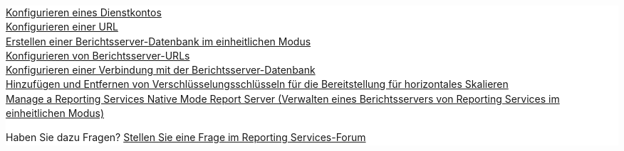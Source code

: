 [Konfigurieren eines Dienstkontos](http://msdn.microsoft.com/library/25000ad5-3f80-4210-8331-d4754dc217e0)   
[Konfigurieren einer URL](../../reporting-services/install-windows/configure-a-url-ssrs-configuration-manager.md)   
[Erstellen einer Berichtsserver-Datenbank im einheitlichen Modus](../../reporting-services/install-windows/ssrs-report-server-create-a-native-mode-report-server-database.md)   
[Konfigurieren von Berichtsserver-URLs](../../reporting-services/install-windows/configure-report-server-urls-ssrs-configuration-manager.md)   
[Konfigurieren einer Verbindung mit der Berichtsserver-Datenbank](../../reporting-services/install-windows/configure-a-report-server-database-connection-ssrs-configuration-manager.md)   
[Hinzufügen und Entfernen von Verschlüsselungsschlüsseln für die Bereitstellung für horizontales Skalieren](../../reporting-services/install-windows/add-and-remove-encryption-keys-for-scale-out-deployment.md)   
[Manage a Reporting Services Native Mode Report Server (Verwalten eines Berichtsservers von Reporting Services im einheitlichen Modus)](../../reporting-services/report-server/manage-a-reporting-services-native-mode-report-server.md)  

Haben Sie dazu Fragen? [Stellen Sie eine Frage im Reporting Services-Forum](http://go.microsoft.com/fwlink/?LinkId=620231)
